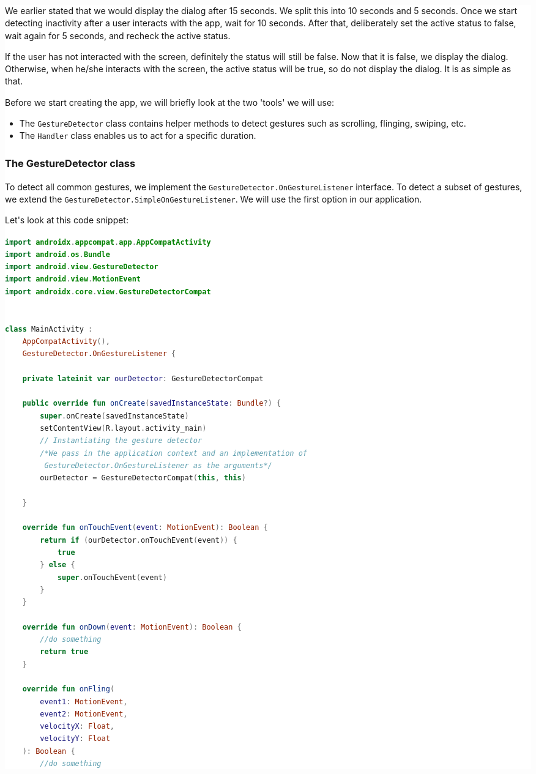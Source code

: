 We earlier stated that we would display the dialog after 15 seconds. We split this into 10 seconds and 5 seconds. Once we start detecting inactivity after a user interacts with the app, wait for 10 seconds. After that, deliberately set the active status to false, wait again for 5 seconds, and recheck the active status.

If the user has not interacted with the screen, definitely the status will still be false. Now that it is false, we display the dialog. Otherwise, when he/she interacts with the screen, the active status will be true, so do not display the dialog. It is as simple as that.

Before we start creating the app, we will briefly look at the two 'tools' we will use:
- The `GestureDetector` class contains helper methods to detect gestures such as scrolling, flinging, swiping, etc.
- The `Handler` class enables us to act for a specific duration.

### The GestureDetector class
To detect all common gestures, we implement the `GestureDetector.OnGestureListener` interface. To detect a subset of gestures, we extend the `GestureDetector.SimpleOnGestureListener`. We will use the first option in our application. 

Let's look at this code snippet:

```kotlin
import androidx.appcompat.app.AppCompatActivity
import android.os.Bundle
import android.view.GestureDetector
import android.view.MotionEvent
import androidx.core.view.GestureDetectorCompat


class MainActivity :
    AppCompatActivity(),
    GestureDetector.OnGestureListener {

    private lateinit var ourDetector: GestureDetectorCompat

    public override fun onCreate(savedInstanceState: Bundle?) {
        super.onCreate(savedInstanceState)
        setContentView(R.layout.activity_main)
        // Instantiating the gesture detector
        /*We pass in the application context and an implementation of
         GestureDetector.OnGestureListener as the arguments*/
        ourDetector = GestureDetectorCompat(this, this)

    }

    override fun onTouchEvent(event: MotionEvent): Boolean {
        return if (ourDetector.onTouchEvent(event)) {
            true
        } else {
            super.onTouchEvent(event)
        }
    }

    override fun onDown(event: MotionEvent): Boolean {
        //do something
        return true
    }

    override fun onFling(
        event1: MotionEvent,
        event2: MotionEvent,
        velocityX: Float,
        velocityY: Float
    ): Boolean {
        //do something
```
